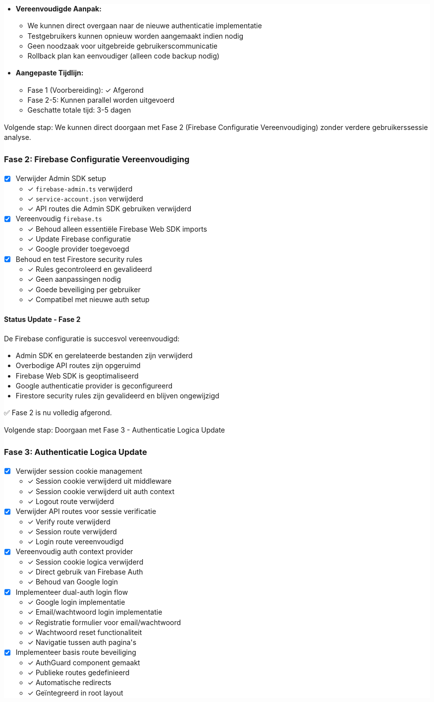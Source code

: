 - **Vereenvoudigde Aanpak:**
  - We kunnen direct overgaan naar de nieuwe authenticatie implementatie
  - Testgebruikers kunnen opnieuw worden aangemaakt indien nodig
  - Geen noodzaak voor uitgebreide gebruikerscommunicatie
  - Rollback plan kan eenvoudiger (alleen code backup nodig)

- **Aangepaste Tijdlijn:**
  - Fase 1 (Voorbereiding): ✓ Afgerond
  - Fase 2-5: Kunnen parallel worden uitgevoerd
  - Geschatte totale tijd: 3-5 dagen

Volgende stap: We kunnen direct doorgaan met Fase 2 (Firebase Configuratie Vereenvoudiging) zonder verdere gebruikerssessie analyse.

### Fase 2: Firebase Configuratie Vereenvoudiging
- [x] Verwijder Admin SDK setup
  - ✓ `firebase-admin.ts` verwijderd
  - ✓ `service-account.json` verwijderd
  - ✓ API routes die Admin SDK gebruiken verwijderd
- [x] Vereenvoudig `firebase.ts`
  - ✓ Behoud alleen essentiële Firebase Web SDK imports
  - ✓ Update Firebase configuratie
  - ✓ Google provider toegevoegd
- [x] Behoud en test Firestore security rules
  - ✓ Rules gecontroleerd en gevalideerd
  - ✓ Geen aanpassingen nodig
  - ✓ Goede beveiliging per gebruiker
  - ✓ Compatibel met nieuwe auth setup

#### Status Update - Fase 2
De Firebase configuratie is succesvol vereenvoudigd:
- Admin SDK en gerelateerde bestanden zijn verwijderd
- Overbodige API routes zijn opgeruimd
- Firebase Web SDK is geoptimaliseerd
- Google authenticatie provider is geconfigureerd
- Firestore security rules zijn gevalideerd en blijven ongewijzigd

✅ Fase 2 is nu volledig afgerond.

Volgende stap: Doorgaan met Fase 3 - Authenticatie Logica Update

### Fase 3: Authenticatie Logica Update
- [x] Verwijder session cookie management
  - ✓ Session cookie verwijderd uit middleware
  - ✓ Session cookie verwijderd uit auth context
  - ✓ Logout route verwijderd
- [x] Verwijder API routes voor sessie verificatie
  - ✓ Verify route verwijderd
  - ✓ Session route verwijderd
  - ✓ Login route vereenvoudigd
- [x] Vereenvoudig auth context provider
  - ✓ Session cookie logica verwijderd
  - ✓ Direct gebruik van Firebase Auth
  - ✓ Behoud van Google login
- [x] Implementeer dual-auth login flow
  - ✓ Google login implementatie
  - ✓ Email/wachtwoord login implementatie
  - ✓ Registratie formulier voor email/wachtwoord
  - ✓ Wachtwoord reset functionaliteit
  - ✓ Navigatie tussen auth pagina's
- [x] Implementeer basis route beveiliging
  - ✓ AuthGuard component gemaakt
  - ✓ Publieke routes gedefinieerd
  - ✓ Automatische redirects
  - ✓ Geïntegreerd in root layout